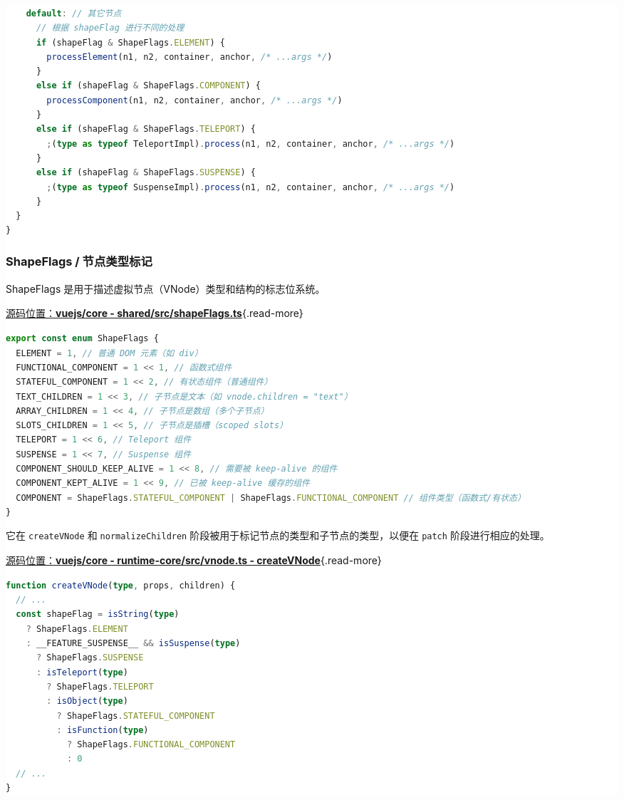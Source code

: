 ```ts
    default: // 其它节点
      // 根据 shapeFlag 进行不同的处理
      if (shapeFlag & ShapeFlags.ELEMENT) {
        processElement(n1, n2, container, anchor, /* ...args */)
      }
      else if (shapeFlag & ShapeFlags.COMPONENT) {
        processComponent(n1, n2, container, anchor, /* ...args */)
      }
      else if (shapeFlag & ShapeFlags.TELEPORT) {
        ;(type as typeof TeleportImpl).process(n1, n2, container, anchor, /* ...args */)
      }
      else if (shapeFlag & ShapeFlags.SUSPENSE) {
        ;(type as typeof SuspenseImpl).process(n1, n2, container, anchor, /* ...args */)
      }
  }
}
```

### ShapeFlags / 节点类型标记

ShapeFlags 是用于描述虚拟节点（VNode）类型和结构的标志位系统。

[源码位置：**vuejs/core - shared/src/shapeFlags.ts**](https://github.com/vuejs/core/blob/v3.5.17/packages/shared/src/shapeFlags.ts){.read-more}

```ts
export const enum ShapeFlags {
  ELEMENT = 1, // 普通 DOM 元素（如 div）
  FUNCTIONAL_COMPONENT = 1 << 1, // 函数式组件
  STATEFUL_COMPONENT = 1 << 2, // 有状态组件（普通组件）
  TEXT_CHILDREN = 1 << 3, // 子节点是文本（如 vnode.children = "text"）
  ARRAY_CHILDREN = 1 << 4, // 子节点是数组（多个子节点）
  SLOTS_CHILDREN = 1 << 5, // 子节点是插槽（scoped slots）
  TELEPORT = 1 << 6, // Teleport 组件
  SUSPENSE = 1 << 7, // Suspense 组件
  COMPONENT_SHOULD_KEEP_ALIVE = 1 << 8, // 需要被 keep-alive 的组件
  COMPONENT_KEPT_ALIVE = 1 << 9, // 已被 keep-alive 缓存的组件
  COMPONENT = ShapeFlags.STATEFUL_COMPONENT | ShapeFlags.FUNCTIONAL_COMPONENT // 组件类型（函数式/有状态）
}
```

它在 `createVNode` 和 `normalizeChildren` 阶段被用于标记节点的类型和子节点的类型，以便在 `patch` 阶段进行相应的处理。

[源码位置：**vuejs/core - runtime-core/src/vnode.ts - createVNode**](https://github.com/vuejs/core/blob/v3.5.17/packages/runtime-core/src/vnode.ts#L609){.read-more}

```ts
function createVNode(type, props, children) {
  // ...
  const shapeFlag = isString(type)
    ? ShapeFlags.ELEMENT
    : __FEATURE_SUSPENSE__ && isSuspense(type)
      ? ShapeFlags.SUSPENSE
      : isTeleport(type)
        ? ShapeFlags.TELEPORT
        : isObject(type)
          ? ShapeFlags.STATEFUL_COMPONENT
          : isFunction(type)
            ? ShapeFlags.FUNCTIONAL_COMPONENT
            : 0
  // ...
}
```
